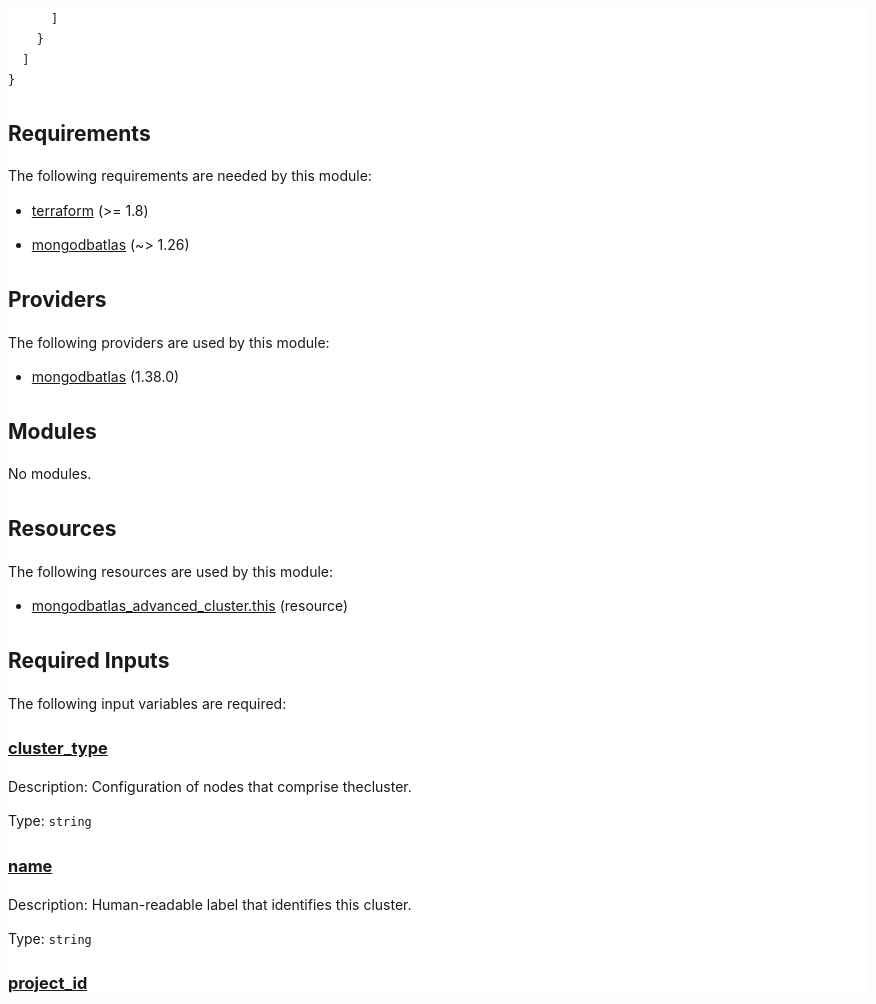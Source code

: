 ```terraform
      ]
    }
  ]
}
```





## Requirements

The following requirements are needed by this module:

- <a name="requirement_terraform"></a> [terraform](#requirement\_terraform) (>= 1.8)

- <a name="requirement_mongodbatlas"></a> [mongodbatlas](#requirement\_mongodbatlas) (~> 1.26)

## Providers

The following providers are used by this module:

- <a name="provider_mongodbatlas"></a> [mongodbatlas](#provider\_mongodbatlas) (1.38.0)

## Modules

No modules.

## Resources

The following resources are used by this module:

- [mongodbatlas_advanced_cluster.this](https://registry.terraform.io/providers/mongodb/mongodbatlas/latest/docs/resources/advanced_cluster%2520%2528preview%2520provider%25202.0.0%2529) (resource)

## Required Inputs

The following input variables are required:

### <a name="input_cluster_type"></a> [cluster\_type](#input\_cluster\_type)

Description: Configuration of nodes that comprise thecluster.

Type: `string`

### <a name="input_name"></a> [name](#input\_name)

Description: Human-readable label that identifies this cluster.

Type: `string`

### <a name="input_project_id"></a> [project\_id](#input\_project\_id)
